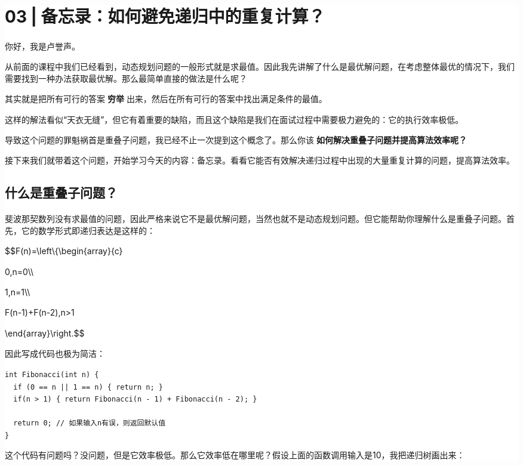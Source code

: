 # 03 | 备忘录：如何避免递归中的重复计算？
<audio src='./03-备忘录：如何避免递归中的重复计算？.mp3' controls></audio>
你好，我是卢誉声。

从前面的课程中我们已经看到，动态规划问题的一般形式就是求最值。因此我先讲解了什么是最优解问题，在考虑整体最优的情况下，我们需要找到一种办法获取最优解。那么最简单直接的做法是什么呢？

其实就是把所有可行的答案 **穷举** 出来，然后在所有可行的答案中找出满足条件的最值。

这样的解法看似“天衣无缝”，但它有着重要的缺陷，而且这个缺陷是我们在面试过程中需要极力避免的：它的执行效率极低。

导致这个问题的罪魁祸首是重叠子问题，我已经不止一次提到这个概念了。那么你该 **如何解决重叠子问题并提高算法效率呢？**

接下来我们就带着这个问题，开始学习今天的内容：备忘录。看看它能否有效解决递归过程中出现的大量重复计算的问题，提高算法效率。

## 什么是重叠子问题？

斐波那契数列没有求最值的问题，因此严格来说它不是最优解问题，当然也就不是动态规划问题。但它能帮助你理解什么是重叠子问题。首先，它的数学形式即递归表达是这样的：

$$F(n)=\\left\\{\\begin{array}{c}

0,n=0\\\\

1,n=1\\\\

F(n-1)+F(n-2),n>1

\\end{array}\\right.$$

因此写成代码也极为简洁：

```
int Fibonacci(int n) {
  if (0 == n || 1 == n) { return n; }
  if(n > 1) { return Fibonacci(n - 1) + Fibonacci(n - 2); }

  return 0; // 如果输入n有误，则返回默认值
}

```

这个代码有问题吗？没问题，但是它效率极低。那么它效率低在哪里呢？假设上面的函数调用输入是10，我把递归树画出来：

